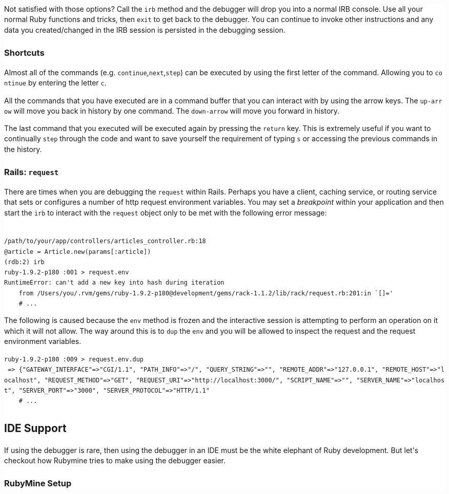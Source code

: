 Not satisfied with those options? Call the `irb` method and the debugger will drop you into a normal IRB console. Use all your normal Ruby functions and tricks, then `exit` to get back to the debugger. You can continue to invoke other instructions and any data you created/changed in the IRB session is persisted in the debugging session.

### Shortcuts

Almost all of the commands (e.g. `continue`,`next`,`step`) can be executed by using the first letter of the command. Allowing you to `continue` by entering the letter `c`.

All the commands that you have executed are in a command buffer that you can interact with by using the arrow keys. The `up-arrow` will move you back in history by one command. The `down-arrow` will move you forward in history.

The last command that you executed will be executed again by pressing the `return` key. This is extremely useful if you want to continually `step` through the code and want to save yourself the requirement of typing `s` or accessing the previous commands in the history.

### Rails: `request`

There are times when you are debugging the `request` within Rails. Perhaps you have a client, caching service, or routing service that sets or configures a number of http request environment variables. You may set a _breakpoint_ within your application and then start the `irb` to interact with the `request` object only to be met with the following error message:

```irb

/path/to/your/app/controllers/articles_controller.rb:18
@article = Article.new(params[:article])
(rdb:2) irb
ruby-1.9.2-p180 :001 > request.env
RuntimeError: can't add a new key into hash during iteration
    from /Users/you/.rvm/gems/ruby-1.9.2-p180@development/gems/rack-1.1.2/lib/rack/request.rb:201:in `[]='
    # ...
```

The following is caused because the `env` method is frozen and the interactive session is attempting to perform an operation on it which it will not allow. The way around this is  to `dup` the `env` and you will be allowed to inspect the request and the request environment variables.

```irb
ruby-1.9.2-p180 :009 > request.env.dup
 => {"GATEWAY_INTERFACE"=>"CGI/1.1", "PATH_INFO"=>"/", "QUERY_STRING"=>"", "REMOTE_ADDR"=>"127.0.0.1", "REMOTE_HOST"=>"localhost", "REQUEST_METHOD"=>"GET", "REQUEST_URI"=>"http://localhost:3000/", "SCRIPT_NAME"=>"", "SERVER_NAME"=>"localhost", "SERVER_PORT"=>"3000", "SERVER_PROTOCOL"=>"HTTP/1.1"
    # ...
```

## IDE Support

If using the debugger is rare, then using the debugger in an IDE must be the white elephant of Ruby development. But let's checkout how Rubymine tries to make using the debugger easier.

### RubyMine Setup
